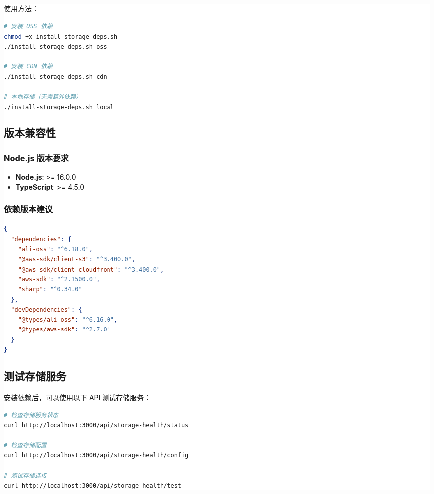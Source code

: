 使用方法：

```bash
# 安装 OSS 依赖
chmod +x install-storage-deps.sh
./install-storage-deps.sh oss

# 安装 CDN 依赖
./install-storage-deps.sh cdn

# 本地存储（无需额外依赖）
./install-storage-deps.sh local
```

## 版本兼容性

### Node.js 版本要求

- **Node.js**: >= 16.0.0
- **TypeScript**: >= 4.5.0

### 依赖版本建议

```json
{
  "dependencies": {
    "ali-oss": "^6.18.0",
    "@aws-sdk/client-s3": "^3.400.0",
    "@aws-sdk/client-cloudfront": "^3.400.0",
    "aws-sdk": "^2.1500.0",
    "sharp": "^0.34.0"
  },
  "devDependencies": {
    "@types/ali-oss": "^6.16.0",
    "@types/aws-sdk": "^2.7.0"
  }
}
```

## 测试存储服务

安装依赖后，可以使用以下 API 测试存储服务：

```bash
# 检查存储服务状态
curl http://localhost:3000/api/storage-health/status

# 检查存储配置
curl http://localhost:3000/api/storage-health/config

# 测试存储连接
curl http://localhost:3000/api/storage-health/test
```
